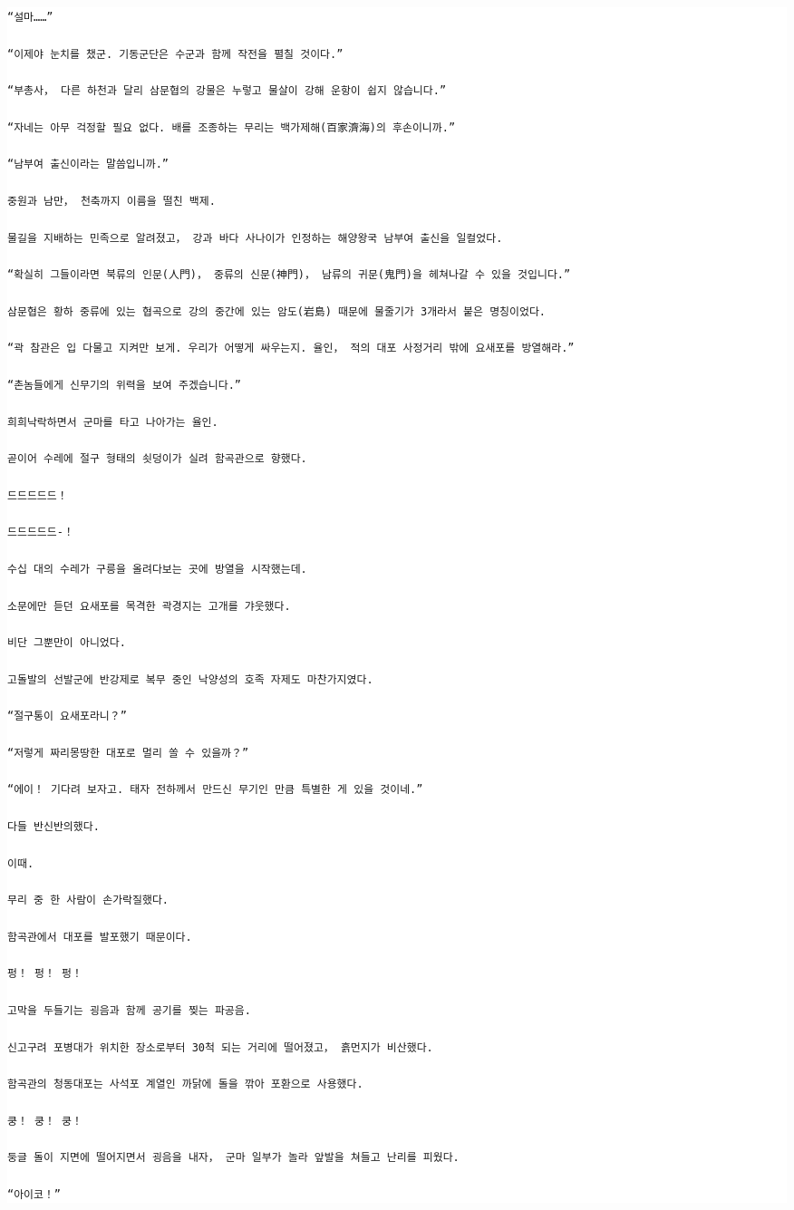 	“설마……”

	“이제야 눈치를 챘군. 기동군단은 수군과 함께 작전을 펼칠 것이다.”

	“부총사， 다른 하천과 달리 삼문협의 강물은 누렇고 물살이 강해 운항이 쉽지 않습니다.”

	“자네는 아무 걱정할 필요 없다. 배를 조종하는 무리는 백가제해(百家濟海)의 후손이니까.”

	“남부여 출신이라는 말씀입니까.”

	중원과 남만， 천축까지 이름을 떨친 백제.

	물길을 지배하는 민족으로 알려졌고， 강과 바다 사나이가 인정하는 해양왕국 남부여 출신을 일컬었다.

	“확실히 그들이라면 북류의 인문(人門)， 중류의 신문(神門)， 남류의 귀문(鬼門)을 헤쳐나갈 수 있을 것입니다.”

	삼문협은 황하 중류에 있는 협곡으로 강의 중간에 있는 암도(岩島) 때문에 물줄기가 3개라서 붙은 명칭이었다.

	“곽 참관은 입 다물고 지켜만 보게. 우리가 어떻게 싸우는지. 율인， 적의 대포 사정거리 밖에 요새포를 방열해라.”

	“촌놈들에게 신무기의 위력을 보여 주겠습니다.”

	희희낙락하면서 군마를 타고 나아가는 율인.

	곧이어 수레에 절구 형태의 쇳덩이가 실려 함곡관으로 향했다.

	드드드드드！

	드드드드드-！

	수십 대의 수레가 구릉을 올려다보는 곳에 방열을 시작했는데.

	소문에만 듣던 요새포를 목격한 곽경지는 고개를 갸웃했다.

	비단 그뿐만이 아니었다.

	고돌발의 선발군에 반강제로 복무 중인 낙양성의 호족 자제도 마찬가지였다.

	“절구통이 요새포라니？”

	“저렇게 짜리몽땅한 대포로 멀리 쏠 수 있을까？”

	“에이！ 기다려 보자고. 태자 전하께서 만드신 무기인 만큼 특별한 게 있을 것이네.”

	다들 반신반의했다.

	이때.

	무리 중 한 사람이 손가락질했다.

	함곡관에서 대포를 발포했기 때문이다.

	펑！ 펑！ 펑！

	고막을 두들기는 굉음과 함께 공기를 찢는 파공음.

	신고구려 포병대가 위치한 장소로부터 30척 되는 거리에 떨어졌고， 흙먼지가 비산했다.

	함곡관의 청동대포는 사석포 계열인 까닭에 돌을 깎아 포환으로 사용했다.

	쿵！ 쿵！ 쿵！

	둥글 돌이 지면에 떨어지면서 굉음을 내자， 군마 일부가 놀라 앞발을 쳐들고 난리를 피웠다.

	“아이코！”
